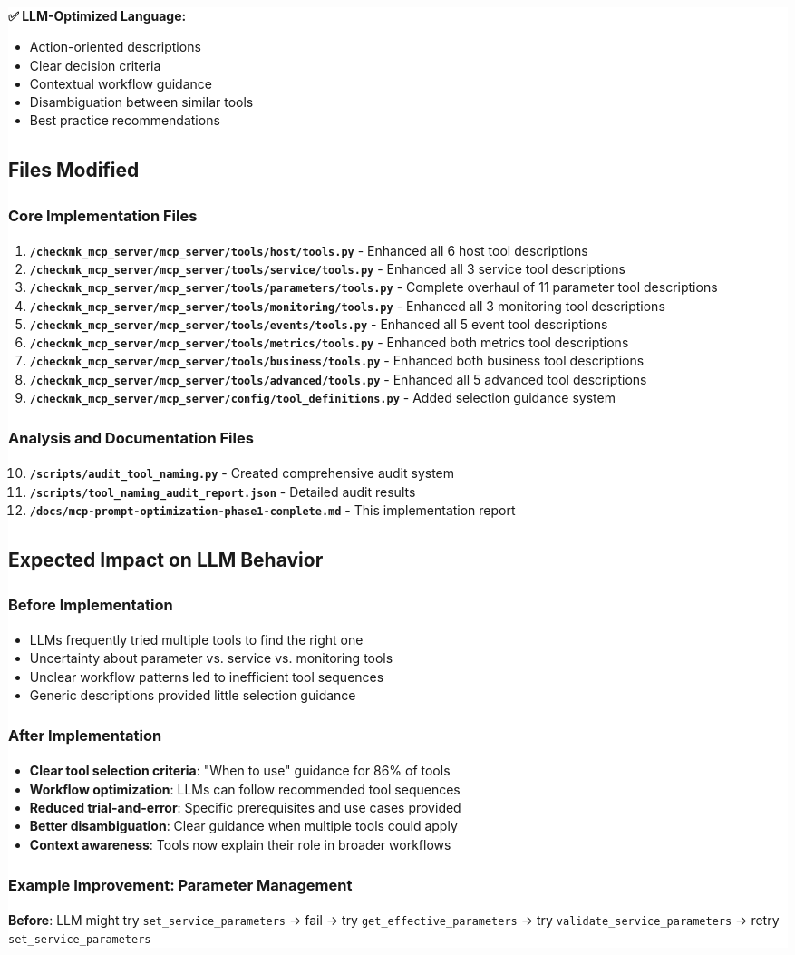 **✅ LLM-Optimized Language:**
- Action-oriented descriptions
- Clear decision criteria
- Contextual workflow guidance
- Disambiguation between similar tools
- Best practice recommendations

## Files Modified

### Core Implementation Files
1. **`/checkmk_mcp_server/mcp_server/tools/host/tools.py`** - Enhanced all 6 host tool descriptions
2. **`/checkmk_mcp_server/mcp_server/tools/service/tools.py`** - Enhanced all 3 service tool descriptions
3. **`/checkmk_mcp_server/mcp_server/tools/parameters/tools.py`** - Complete overhaul of 11 parameter tool descriptions
4. **`/checkmk_mcp_server/mcp_server/tools/monitoring/tools.py`** - Enhanced all 3 monitoring tool descriptions
5. **`/checkmk_mcp_server/mcp_server/tools/events/tools.py`** - Enhanced all 5 event tool descriptions
6. **`/checkmk_mcp_server/mcp_server/tools/metrics/tools.py`** - Enhanced both metrics tool descriptions
7. **`/checkmk_mcp_server/mcp_server/tools/business/tools.py`** - Enhanced both business tool descriptions
8. **`/checkmk_mcp_server/mcp_server/tools/advanced/tools.py`** - Enhanced all 5 advanced tool descriptions
9. **`/checkmk_mcp_server/mcp_server/config/tool_definitions.py`** - Added selection guidance system

### Analysis and Documentation Files
10. **`/scripts/audit_tool_naming.py`** - Created comprehensive audit system
11. **`/scripts/tool_naming_audit_report.json`** - Detailed audit results
12. **`/docs/mcp-prompt-optimization-phase1-complete.md`** - This implementation report

## Expected Impact on LLM Behavior

### Before Implementation
- LLMs frequently tried multiple tools to find the right one
- Uncertainty about parameter vs. service vs. monitoring tools
- Unclear workflow patterns led to inefficient tool sequences
- Generic descriptions provided little selection guidance

### After Implementation  
- **Clear tool selection criteria**: "When to use" guidance for 86% of tools
- **Workflow optimization**: LLMs can follow recommended tool sequences
- **Reduced trial-and-error**: Specific prerequisites and use cases provided
- **Better disambiguation**: Clear guidance when multiple tools could apply
- **Context awareness**: Tools now explain their role in broader workflows

### Example Improvement: Parameter Management
**Before**: LLM might try `set_service_parameters` → fail → try `get_effective_parameters` → try `validate_service_parameters` → retry `set_service_parameters`

